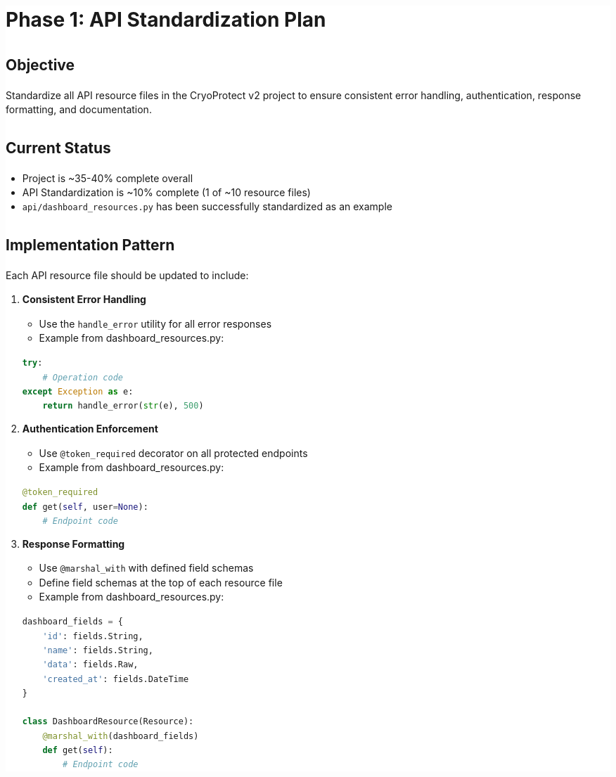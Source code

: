 # Phase 1: API Standardization Plan

## Objective
Standardize all API resource files in the CryoProtect v2 project to ensure consistent error handling, authentication, response formatting, and documentation.

## Current Status
- Project is ~35-40% complete overall
- API Standardization is ~10% complete (1 of ~10 resource files)
- `api/dashboard_resources.py` has been successfully standardized as an example

## Implementation Pattern
Each API resource file should be updated to include:

1. **Consistent Error Handling**
   - Use the `handle_error` utility for all error responses
   - Example from dashboard_resources.py:
   ```python
   try:
       # Operation code
   except Exception as e:
       return handle_error(str(e), 500)
   ```

2. **Authentication Enforcement**
   - Use `@token_required` decorator on all protected endpoints
   - Example from dashboard_resources.py:
   ```python
   @token_required
   def get(self, user=None):
       # Endpoint code
   ```

3. **Response Formatting**
   - Use `@marshal_with` with defined field schemas
   - Define field schemas at the top of each resource file
   - Example from dashboard_resources.py:
   ```python
   dashboard_fields = {
       'id': fields.String,
       'name': fields.String,
       'data': fields.Raw,
       'created_at': fields.DateTime
   }

   class DashboardResource(Resource):
       @marshal_with(dashboard_fields)
       def get(self):
           # Endpoint code
   ```
